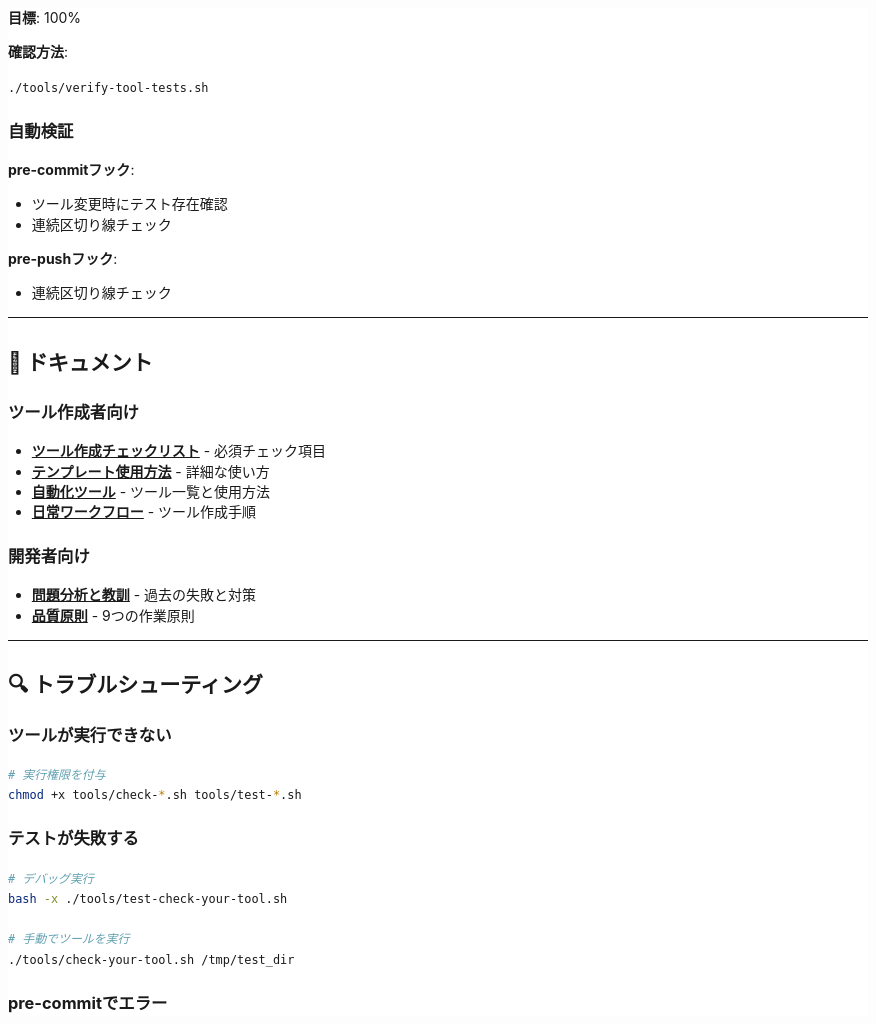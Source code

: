 **目標**: 100%

**確認方法**:
```bash
./tools/verify-tool-tests.sh
```

### 自動検証

**pre-commitフック**:
- ツール変更時にテスト存在確認
- 連続区切り線チェック

**pre-pushフック**:
- 連続区切り線チェック

---

## 📖 ドキュメント

### ツール作成者向け

- **[ツール作成チェックリスト](../docs/05_meta/14_tool-creation-checklist.md)** - 必須チェック項目
- **[テンプレート使用方法](templates/README.md)** - 詳細な使い方
- **[自動化ツール](../docs/05_meta/05_automation-tools.md)** - ツール一覧と使用方法
- **[日常ワークフロー](../docs/05_meta/09_daily-workflow.md)** - ツール作成手順

### 開発者向け

- **[問題分析と教訓](../docs/05_meta/07_lessons-learned.md)** - 過去の失敗と対策
- **[品質原則](../docs/05_meta/04_quality-principles.md)** - 9つの作業原則

---

## 🔍 トラブルシューティング

### ツールが実行できない

```bash
# 実行権限を付与
chmod +x tools/check-*.sh tools/test-*.sh
```

### テストが失敗する

```bash
# デバッグ実行
bash -x ./tools/test-check-your-tool.sh

# 手動でツールを実行
./tools/check-your-tool.sh /tmp/test_dir
```

### pre-commitでエラー
